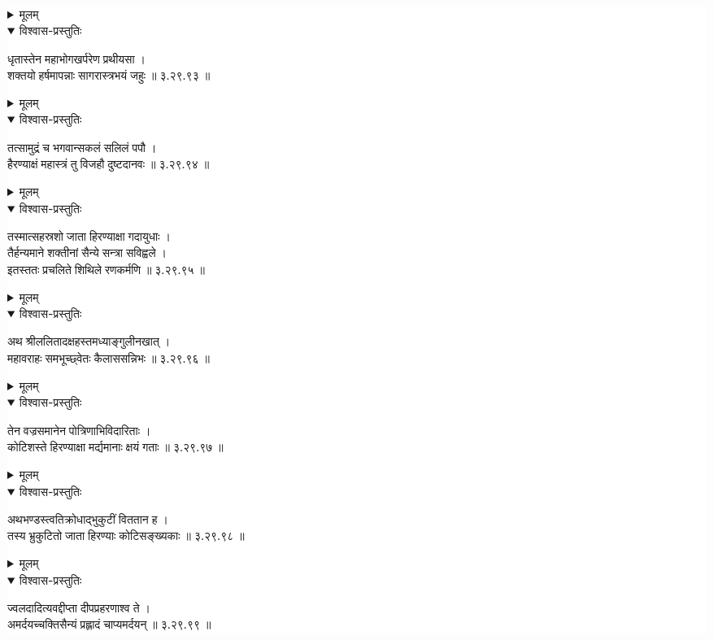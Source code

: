 <details><summary>मूलम्</summary></details>
  

<details open><summary>विश्वास-प्रस्तुतिः</summary>

धृतास्तेन महाभोगखर्परेण प्रथीयसा ।  
शक्तयो हर्षमापन्नाः सागरास्त्रभयं जहुः ॥ ३.२९.९३ ॥
</details>

<details><summary>मूलम्</summary></details>
  

<details open><summary>विश्वास-प्रस्तुतिः</summary>

तत्सामुद्रं च भगवान्सकलं सलिलं पपौ ।  
हैरण्याक्षं महास्त्रं तु विजहौ दुष्टदानवः ॥ ३.२९.९४ ॥
</details>

<details><summary>मूलम्</summary></details>
  

<details open><summary>विश्वास-प्रस्तुतिः</summary>

तस्मात्सहस्रशो जाता हिरण्याक्षा गदायुधाः ।  
तैर्हन्यमाने शक्तीनां सैन्ये सन्त्रा सविह्वले ।  
इतस्ततः प्रचलिते शिथिले रणकर्मणि ॥ ३.२९.९५ ॥
</details>

<details><summary>मूलम्</summary></details>
  

<details open><summary>विश्वास-प्रस्तुतिः</summary>

अथ श्रीललितादक्षहस्तमध्याङ्गुलीनखात् ।  
महावराहः समभूच्छ्वेतः कैलाससन्निभः ॥ ३.२९.९६ ॥
</details>

<details><summary>मूलम्</summary></details>
  

<details open><summary>विश्वास-प्रस्तुतिः</summary>

तेन वज्रसमानेन पोत्रिणाभिविदारिताः ।  
कोटिशस्ते हिरण्याक्षा मर्द्यमानाः क्षयं गताः ॥ ३.२९.९७ ॥
</details>

<details><summary>मूलम्</summary></details>
  

<details open><summary>विश्वास-प्रस्तुतिः</summary>

अथभण्डस्त्वतिक्रोधाद्भुकुटीं विततान ह ।  
तस्य भ्रुकुटितो जाता हिरण्याः कोटिसङ्ख्यकाः ॥ ३.२९.९८ ॥
</details>

<details><summary>मूलम्</summary></details>
  

<details open><summary>विश्वास-प्रस्तुतिः</summary>

ज्वलदादित्यवद्दीप्ता दीपप्रहरणाश्व ते ।  
अमर्दयच्चक्तिसैन्यं प्रह्लादं चाप्यमर्दयन् ॥ ३.२९.९९ ॥
</details>
